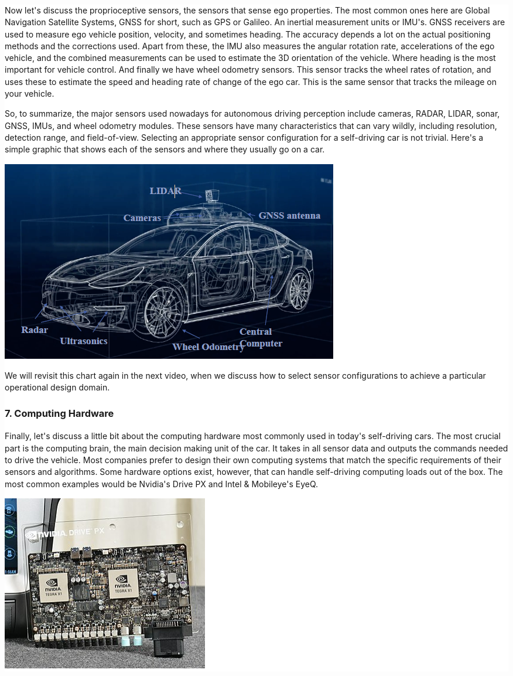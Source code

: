 Now let's discuss the proprioceptive sensors, the sensors that sense ego properties. The most common ones here are Global Navigation Satellite Systems, GNSS for short, such as GPS or Galileo. An inertial measurement units or IMU's. GNSS receivers are used to measure ego vehicle position, velocity, and sometimes heading. The accuracy depends a lot on the actual positioning methods and the corrections used. Apart from these, the IMU also measures the angular rotation rate, accelerations of the ego vehicle, and the combined measurements can be used to estimate the 3D orientation of the vehicle. Where heading is the most important for vehicle control. And finally we have wheel odometry sensors. This sensor tracks the wheel rates of rotation, and uses these to estimate the speed and heading rate of change of the ego car. This is the same sensor that tracks the mileage on your vehicle.

So, to summarize, the major sensors used nowadays for autonomous driving perception include cameras, RADAR, LIDAR, sonar, GNSS, IMUs, and wheel odometry modules. These sensors have many characteristics that can vary wildly, including resolution, detection range, and field-of-view. Selecting an appropriate sensor configuration for a self-driving car is not trivial. Here's a simple graphic that shows each of the sensors and where they usually go on a car.

![1555053366229](../.gitbook/assets/1555053366229.png)

We will revisit this chart again in the next video, when we discuss how to select sensor configurations to achieve a particular operational design domain.

### 7. Computing Hardware

Finally, let's discuss a little bit about the computing hardware most commonly used in today's self-driving cars. The most crucial part is the computing brain, the main decision making unit of the car. It takes in all sensor data and outputs the commands needed to drive the vehicle. Most companies prefer to design their own computing systems that match the specific requirements of their sensors and algorithms. Some hardware options exist, however, that can handle self-driving computing loads out of the box. The most common examples would be Nvidia's Drive PX and Intel & Mobileye's EyeQ.

![1555053472138](../.gitbook/assets/1555053472138.png)
